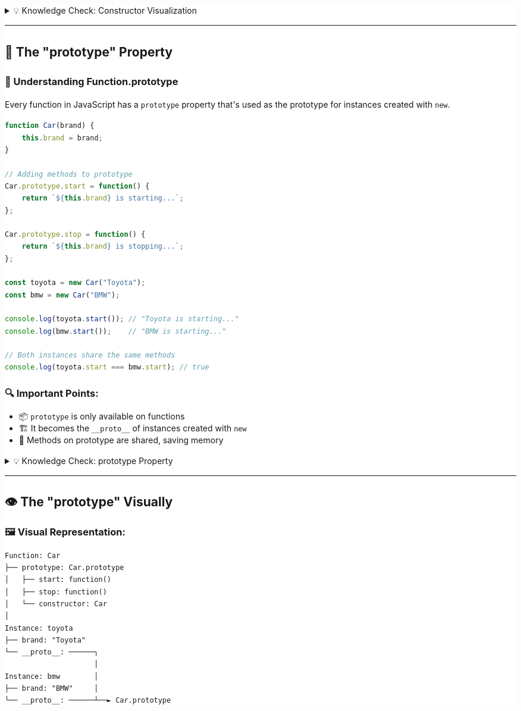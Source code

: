 <details><summary>💡 Knowledge Check: Constructor Visualization</summary></details>

---

## 🔧 The "prototype" Property

### 🎯 Understanding Function.prototype
Every function in JavaScript has a `prototype` property that's used as the prototype for instances created with `new`.

```javascript
function Car(brand) {
    this.brand = brand;
}

// Adding methods to prototype
Car.prototype.start = function() {
    return `${this.brand} is starting...`;
};

Car.prototype.stop = function() {
    return `${this.brand} is stopping...`;
};

const toyota = new Car("Toyota");
const bmw = new Car("BMW");

console.log(toyota.start()); // "Toyota is starting..."
console.log(bmw.start());    // "BMW is starting..."

// Both instances share the same methods
console.log(toyota.start === bmw.start); // true
```

### 🔍 Important Points:
- 📦 `prototype` is only available on functions
- 🏗️ It becomes the `__proto__` of instances created with `new`
- 💾 Methods on prototype are shared, saving memory

<details><summary>💡 Knowledge Check: prototype Property</summary></details>

---

## 👁️ The "prototype" Visually

### 🖼️ Visual Representation:
```
Function: Car
├── prototype: Car.prototype
│   ├── start: function()
│   ├── stop: function()
│   └── constructor: Car
│
Instance: toyota
├── brand: "Toyota"
└── __proto__: ──────┐
                     │
Instance: bmw        │
├── brand: "BMW"     │
└── __proto__: ──────┴──► Car.prototype
```
